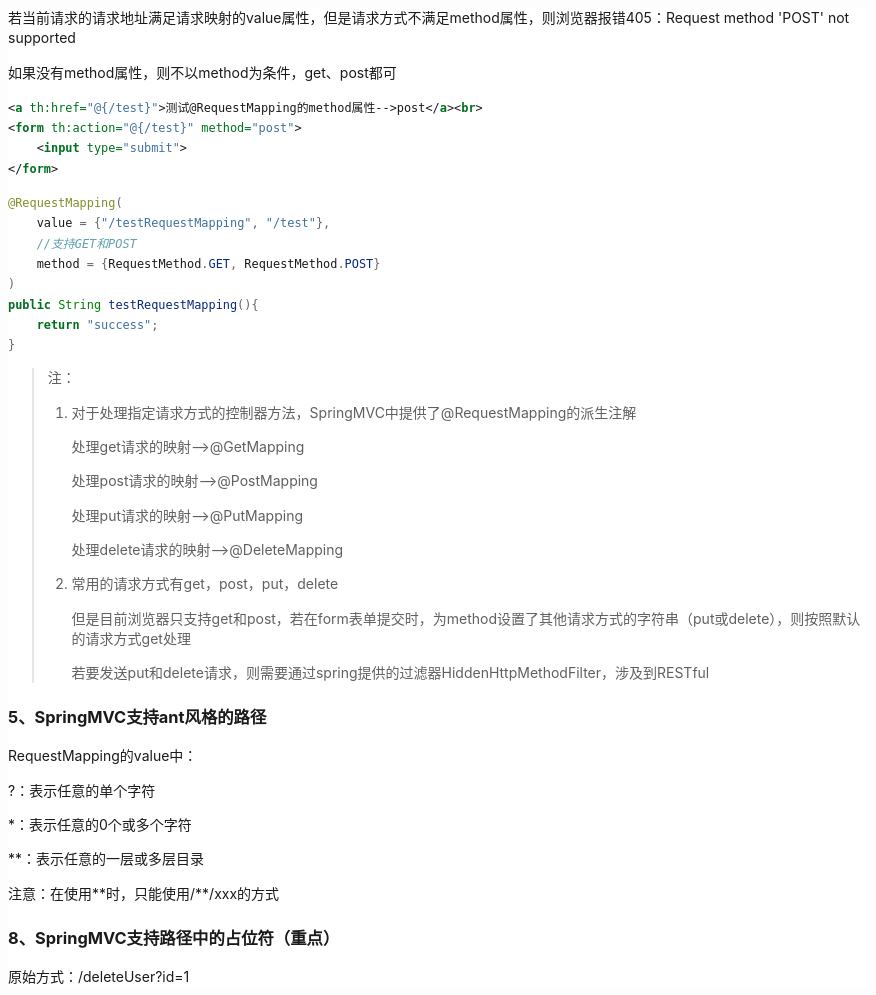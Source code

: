 若当前请求的请求地址满足请求映射的value属性，但是请求方式不满足method属性，则浏览器报错405：Request method 'POST' not supported

如果没有method属性，则不以method为条件，get、post都可

```xml
<a th:href="@{/test}">测试@RequestMapping的method属性-->post</a><br>
<form th:action="@{/test}" method="post">
    <input type="submit">
</form>
```

```java
@RequestMapping(
    value = {"/testRequestMapping", "/test"},
    //支持GET和POST
    method = {RequestMethod.GET, RequestMethod.POST}
)
public String testRequestMapping(){
    return "success";
}
```

> 注：
>
> 1. 对于处理指定请求方式的控制器方法，SpringMVC中提供了@RequestMapping的派生注解
>
>    处理get请求的映射-->@GetMapping
>
>    处理post请求的映射-->@PostMapping
>
>    处理put请求的映射-->@PutMapping
>
>    处理delete请求的映射-->@DeleteMapping
>
> 2. 常用的请求方式有get，post，put，delete
>
>    但是目前浏览器只支持get和post，若在form表单提交时，为method设置了其他请求方式的字符串（put或delete），则按照默认的请求方式get处理
>
>    若要发送put和delete请求，则需要通过spring提供的过滤器HiddenHttpMethodFilter，涉及到RESTful

### 5、SpringMVC支持ant风格的路径

RequestMapping的value中：

?：表示任意的单个字符

*：表示任意的0个或多个字符

\**：表示任意的一层或多层目录

注意：在使用\**时，只能使用/**/xxx的方式

### 8、SpringMVC支持路径中的占位符（重点）

原始方式：/deleteUser?id=1
